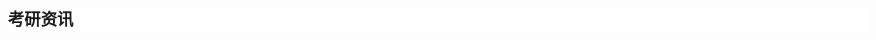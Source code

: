 <Route namespace="chsi" :data='{"path":"/hotnews","categories":["study"],"example":"/chsi/hotnews","parameters":{},"features":{"requireConfig":false,"requirePuppeteer":false,"antiCrawler":false,"supportBT":false,"supportPodcast":false,"supportScihub":false},"radar":[{"source":["yz.chsi.com.cn/"]}],"name":"考研热点新闻","maintainers":["yanbot-team"],"url":"yz.chsi.com.cn/","location":"hotnews.ts","heat":29,"topFeeds":[{"type":"feed","id":"63435252587286528","url":"rsshub://chsi/hotnews","title":"中国研究生招生信息网 - 热点","description":"中国研究生招生信息网 - 热点 - Powered by RSSHub","siteUrl":"https://yz.chsi.com.cn/","image":null,"errorMessage":null,"errorAt":null,"ownerUserId":null}]}' :test='{"code":1,"message":"AssertionError: expected [ …(4) ] to not include &#39;https://yz.chsi.com.cn/kyzx/jybzc/202…&#39;\n    at Proxy.<anonymous> (file:///home/runner/work/RSSHub/RSSHub/node_modules/.pnpm/@vitest+expect@2.1.9/node_modules/@vitest/expect/dist/index.js:1196:17)\n    at Proxy.<anonymous> (file:///home/runner/work/RSSHub/RSSHub/node_modules/.pnpm/@vitest+expect@2.1.9/node_modules/@vitest/expect/dist/index.js:972:17)\n    at Proxy.methodWrapper (file:///home/runner/work/RSSHub/RSSHub/node_modules/.pnpm/chai@5.2.0/node_modules/chai/chai.js:1618:25)\n    at checkRSS (/home/runner/work/RSSHub/RSSHub/lib/routes.test.ts:65:27)\n    at processTicksAndRejections (node:internal/process/task_queues:105:5)\n    at /home/runner/work/RSSHub/RSSHub/lib/routes.test.ts:80:17\n    at file:///home/runner/work/RSSHub/RSSHub/node_modules/.pnpm/@vitest+runner@2.1.9/node_modules/@vitest/runner/dist/index.js:533:5\n    at runTest (file:///home/runner/work/RSSHub/RSSHub/node_modules/.pnpm/@vitest+runner@2.1.9/node_modules/@vitest/runner/dist/index.js:1056:11)\n    at async Promise.all (index 459)\n    at runSuite (file:///home/runner/work/RSSHub/RSSHub/node_modules/.pnpm/@vitest+runner@2.1.9/node_modules/@vitest/runner/dist/index.js:1191:13)\n    at runSuite (file:///home/runner/work/RSSHub/RSSHub/node_modules/.pnpm/@vitest+runner@2.1.9/node_modules/@vitest/runner/dist/index.js:1205:15)\n    at runFiles (file:///home/runner/work/RSSHub/RSSHub/node_modules/.pnpm/@vitest+runner@2.1.9/node_modules/@vitest/runner/dist/index.js:1262:5)\n    at startTests (file:///home/runner/work/RSSHub/RSSHub/node_modules/.pnpm/@vitest+runner@2.1.9/node_modules/@vitest/runner/dist/index.js:1271:3)\n    at file:///home/runner/work/RSSHub/RSSHub/node_modules/.pnpm/vitest@2.1.9_@types+node@24.1.0_jsdom@26.1.0_bufferutil@4.0.9_utf-8-validate@5.0.10__msw@2.4.3_typescript@5.8.3_/node_modules/vitest/dist/chunks/runBaseTests.3qpJUEJM.js:126:11\n    at withEnv (file:///home/runner/work/RSSHub/RSSHub/node_modules/.pnpm/vitest@2.1.9_@types+node@24.1.0_jsdom@26.1.0_bufferutil@4.0.9_utf-8-validate@5.0.10__msw@2.4.3_typescript@5.8.3_/node_modules/vitest/dist/chunks/runBaseTests.3qpJUEJM.js:90:5)\n    at run (file:///home/runner/work/RSSHub/RSSHub/node_modules/.pnpm/vitest@2.1.9_@types+node@24.1.0_jsdom@26.1.0_bufferutil@4.0.9_utf-8-validate@5.0.10__msw@2.4.3_typescript@5.8.3_/node_modules/vitest/dist/chunks/runBaseTests.3qpJUEJM.js:112:3)"}' />

### 考研资讯 <Site url="yz.chsi.com.cn" size="sm" />
